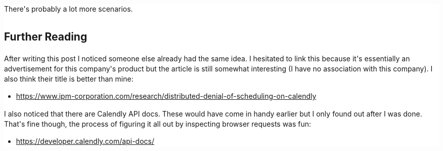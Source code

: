 There's probably a lot more scenarios.

## Further Reading

After writing this post I noticed someone else already had the same idea. I hesitated to link this because it's essentially an advertisement for this company's product but the article is still somewhat interesting (I have no association with this company). I also think their title is better than mine:
- https://www.ipm-corporation.com/research/distributed-denial-of-scheduling-on-calendly

I also noticed that there are Calendly API docs. These would have come in handy earlier but I only found out after I was done. That's fine though, the process of figuring it all out by inspecting browser requests was fun:
- https://developer.calendly.com/api-docs/

